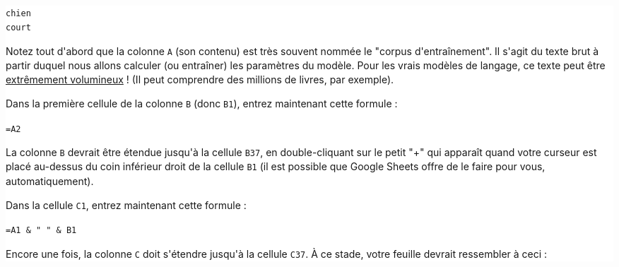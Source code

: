 ```
chien
court
```

Notez tout d'abord que la colonne `A` (son contenu) est très souvent nommée le
"corpus d'entraînement". Il s'agit du texte brut à partir duquel nous allons
calculer (ou entraîner) les paramètres du modèle. Pour les vrais modèles de
langage, ce texte peut être [extrêmement volumineux](https://commoncrawl.org) !
(Il peut comprendre des millions de livres, par exemple).

Dans la première cellule de la colonne `B` (donc `B1`), entrez maintenant cette
formule :

```
=A2
```

La colonne `B` devrait être étendue jusqu'à la cellule `B37`, en double-cliquant
sur le petit "+" qui apparaît quand votre curseur est placé au-dessus du coin
inférieur droit de la cellule `B1` (il est possible que Google Sheets offre de
le faire pour vous, automatiquement).

Dans la cellule `C1`, entrez maintenant cette formule :

```
=A1 & " " & B1
```

Encore une fois, la colonne `C` doit s'étendre jusqu'à la cellule `C37`. À ce stade,
votre feuille devrait ressembler à ceci :
